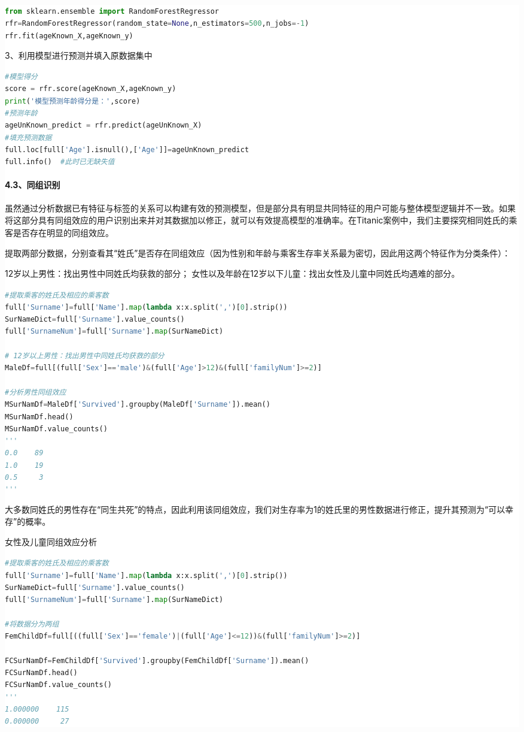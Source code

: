 ```Python
from sklearn.ensemble import RandomForestRegressor
rfr=RandomForestRegressor(random_state=None,n_estimators=500,n_jobs=-1)
rfr.fit(ageKnown_X,ageKnown_y)
```

3、利用模型进行预测并填入原数据集中

```Python
#模型得分
score = rfr.score(ageKnown_X,ageKnown_y)
print('模型预测年龄得分是：',score)
#预测年龄
ageUnKnown_predict = rfr.predict(ageUnKnown_X)
#填充预测数据
full.loc[full['Age'].isnull(),['Age']]=ageUnKnown_predict
full.info()  #此时已无缺失值
```

#### 4.3、同组识别

虽然通过分析数据已有特征与标签的关系可以构建有效的预测模型，但是部分具有明显共同特征的用户可能与整体模型逻辑并不一致。如果将这部分具有同组效应的用户识别出来并对其数据加以修正，就可以有效提高模型的准确率。在Titanic案例中，我们主要探究相同姓氏的乘客是否存在明显的同组效应。

提取两部分数据，分别查看其“姓氏”是否存在同组效应（因为性别和年龄与乘客生存率关系最为密切，因此用这两个特征作为分类条件）：

12岁以上男性：找出男性中同姓氏均获救的部分；
女性以及年龄在12岁以下儿童：找出女性及儿童中同姓氏均遇难的部分。

```Python
#提取乘客的姓氏及相应的乘客数
full['Surname']=full['Name'].map(lambda x:x.split(',')[0].strip())
SurNameDict=full['Surname'].value_counts()
full['SurnameNum']=full['Surname'].map(SurNameDict)

# 12岁以上男性：找出男性中同姓氏均获救的部分
MaleDf=full[(full['Sex']=='male')&(full['Age']>12)&(full['familyNum']>=2)]

#分析男性同组效应
MSurNamDf=MaleDf['Survived'].groupby(MaleDf['Surname']).mean()
MSurNamDf.head()
MSurNamDf.value_counts()
'''
0.0    89
1.0    19
0.5     3
'''
```

大多数同姓氏的男性存在“同生共死”的特点，因此利用该同组效应，我们对生存率为1的姓氏里的男性数据进行修正，提升其预测为“可以幸存”的概率。



女性及儿童同组效应分析

```Python
#提取乘客的姓氏及相应的乘客数
full['Surname']=full['Name'].map(lambda x:x.split(',')[0].strip())
SurNameDict=full['Surname'].value_counts()
full['SurnameNum']=full['Surname'].map(SurNameDict)

#将数据分为两组
FemChildDf=full[((full['Sex']=='female')|(full['Age']<=12))&(full['familyNum']>=2)]

FCSurNamDf=FemChildDf['Survived'].groupby(FemChildDf['Surname']).mean()
FCSurNamDf.head()
FCSurNamDf.value_counts()
'''
1.000000    115
0.000000     27
```